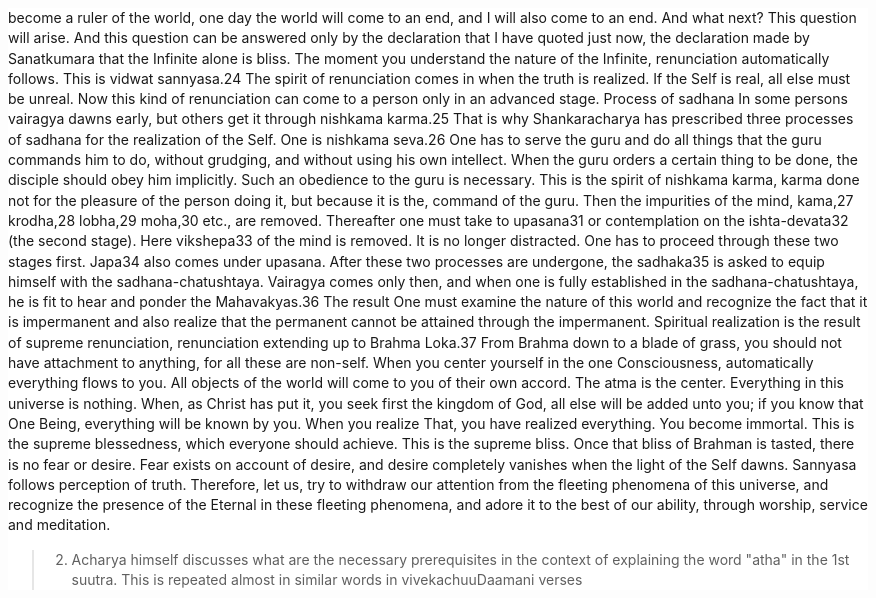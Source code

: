 become a ruler of the world, one day the world will come to an end, and I 
will also come to an end.
And what next? This question will arise. And this question can be answered 
only by the declaration that I have quoted just now, the declaration made by 
Sanatkumara that the Infinite alone is bliss. The moment you understand the 
nature of the Infinite, renunciation automatically follows. This is vidwat 
sannyasa.24 The spirit of renunciation comes in when the truth is realized. 
If the Self is real, all else must be unreal. Now this kind of renunciation 
can come to a person only in an advanced stage.
Process of sadhana
In some persons vairagya dawns early, but others get it through nishkama 
karma.25 That is why Shankaracharya has prescribed three processes of 
sadhana for the realization of the Self. One is nishkama seva.26 One has to 
serve the guru and do all things that the guru commands him to do, without 
grudging, and without using his own intellect. When the guru orders a 
certain thing to be done, the disciple should obey him implicitly. Such an 
obedience to the guru is necessary. This is the spirit of nishkama karma, 
karma done not for the pleasure of the person doing it, but because it is 
the, command of the guru. Then the impurities of the mind, kama,27 krodha,28 
lobha,29 moha,30 etc., are removed.
Thereafter one must take to upasana31 or contemplation on the ishta-devata32 
(the second stage). Here vikshepa33 of the mind is removed. It is no longer 
distracted. One has to proceed through these two stages first. Japa34 also 
comes under upasana. After these two processes are undergone, the sadhaka35 
is asked to equip himself with the sadhana-chatushtaya. Vairagya comes only 
then, and when one is fully established in the sadhana-chatushtaya, he is 
fit to hear and ponder the Mahavakyas.36
The result
One must examine the nature of this world and recognize the fact that it is 
impermanent and also realize that the permanent cannot be attained through 
the impermanent.
Spiritual realization is the result of supreme renunciation, renunciation 
extending up to Brahma Loka.37 From Brahma down to a blade of grass, you 
should not have attachment to anything, for all these are non-self. When you 
center yourself in the one Consciousness, automatically everything flows to 
you. All objects of the world will come to you of their own accord. The atma 
is the center. Everything in this universe is nothing. When, as Christ has 
put it, you seek first the kingdom of God, all else will be added unto you; 
if you know that One Being, everything will be known by you. When you 
realize That, you have realized everything. You become immortal. This is the 
supreme blessedness, which everyone should achieve. This is the supreme 
bliss.
Once that bliss of Brahman is tasted, there is no fear or desire. Fear 
exists on account of desire, and desire completely vanishes when the light 
of the Self dawns. Sannyasa follows perception of truth. Therefore, let us, 
try to withdraw our attention from the fleeting phenomena of this universe, 
and recognize the presence of the Eternal in these fleeting phenomena, and 
adore it to the best of our ability, through worship, service and 
meditation.


 > 2) Acharya himself discusses what are the necessary
>prerequisites in  the context of explaining the word "atha" in the 1st
>suutra.  This is repeated almost in  similar words in
>vivekachuuDaamani verses
>
